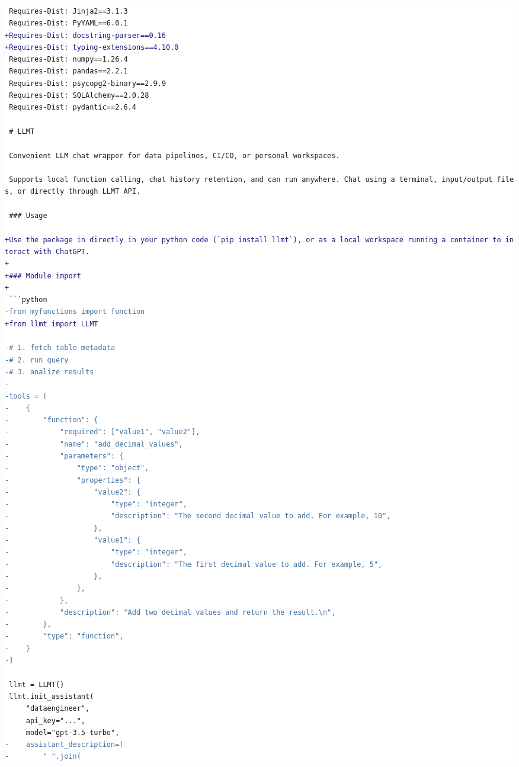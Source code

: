 ```diff
 Requires-Dist: Jinja2==3.1.3
 Requires-Dist: PyYAML==6.0.1
+Requires-Dist: docstring-parser==0.16
+Requires-Dist: typing-extensions==4.10.0
 Requires-Dist: numpy==1.26.4
 Requires-Dist: pandas==2.2.1
 Requires-Dist: psycopg2-binary==2.9.9
 Requires-Dist: SQLAlchemy==2.0.28
 Requires-Dist: pydantic==2.6.4
 
 # LLMT
 
 Convenient LLM chat wrapper for data pipelines, CI/CD, or personal workspaces.
 
 Supports local function calling, chat history retention, and can run anywhere. Chat using a terminal, input/output files, or directly through LLMT API.
 
 ### Usage
 
+Use the package in directly in your python code (`pip install llmt`), or as a local workspace running a container to interact with ChatGPT.
+
+### Module import
+
 ```python
-from myfunctions import function
+from llmt import LLMT
 
-# 1. fetch table metadata
-# 2. run query
-# 3. analize results
-
-tools = [
-    {
-        "function": {
-            "required": ["value1", "value2"],
-            "name": "add_decimal_values",
-            "parameters": {
-                "type": "object",
-                "properties": {
-                    "value2": {
-                        "type": "integer",
-                        "description": "The second decimal value to add. For example, 10",
-                    },
-                    "value1": {
-                        "type": "integer",
-                        "description": "The first decimal value to add. For example, 5",
-                    },
-                },
-            },
-            "description": "Add two decimal values and return the result.\n",
-        },
-        "type": "function",
-    }
-]
 
 llmt = LLMT()
 llmt.init_assistant(
     "dataengineer",
     api_key="...",
     model="gpt-3.5-turbo",
-    assistant_description=(
-        " ".join(
```